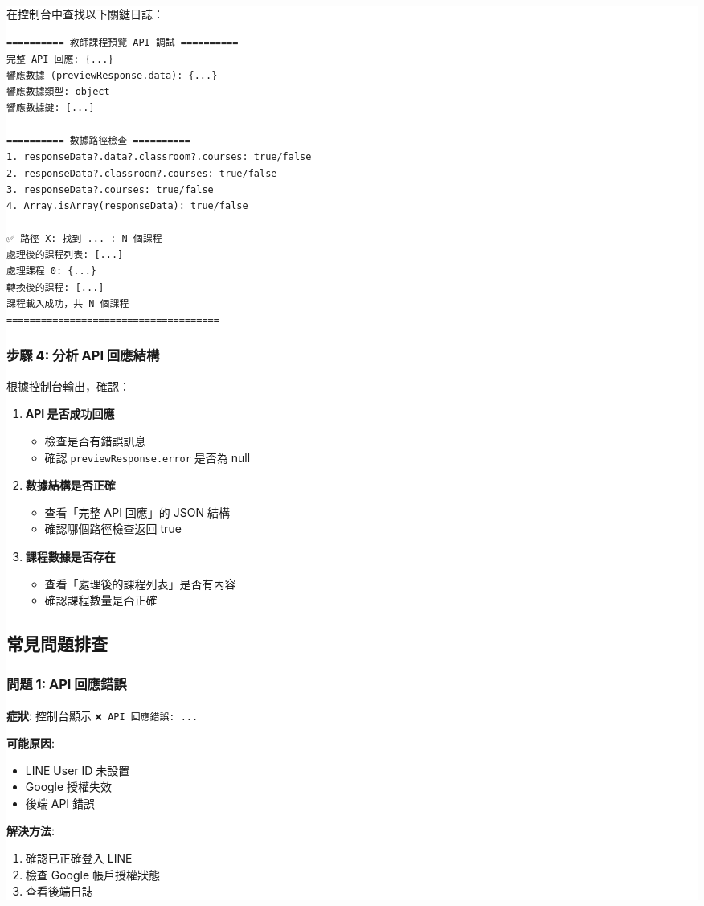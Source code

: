 在控制台中查找以下關鍵日誌：

```
========== 教師課程預覽 API 調試 ==========
完整 API 回應: {...}
響應數據 (previewResponse.data): {...}
響應數據類型: object
響應數據鍵: [...]

========== 數據路徑檢查 ==========
1. responseData?.data?.classroom?.courses: true/false
2. responseData?.classroom?.courses: true/false
3. responseData?.courses: true/false
4. Array.isArray(responseData): true/false

✅ 路徑 X: 找到 ... : N 個課程
處理後的課程列表: [...]
處理課程 0: {...}
轉換後的課程: [...]
課程載入成功，共 N 個課程
=====================================
```

### 步驟 4: 分析 API 回應結構

根據控制台輸出，確認：

1. **API 是否成功回應**
   - 檢查是否有錯誤訊息
   - 確認 `previewResponse.error` 是否為 null

2. **數據結構是否正確**
   - 查看「完整 API 回應」的 JSON 結構
   - 確認哪個路徑檢查返回 true

3. **課程數據是否存在**
   - 查看「處理後的課程列表」是否有內容
   - 確認課程數量是否正確

## 常見問題排查

### 問題 1: API 回應錯誤

**症狀**: 控制台顯示 `❌ API 回應錯誤: ...`

**可能原因**:
- LINE User ID 未設置
- Google 授權失效
- 後端 API 錯誤

**解決方法**:
1. 確認已正確登入 LINE
2. 檢查 Google 帳戶授權狀態
3. 查看後端日誌
